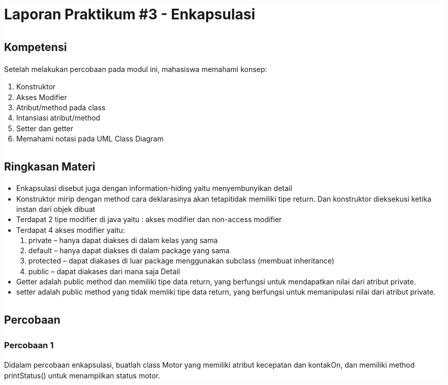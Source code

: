 # Laporan Praktikum #3 - Enkapsulasi

## Kompetensi

Setelah melakukan percobaan pada modul ini, mahasiswa memahami konsep:
1. Konstruktor
2. Akses Modifier
3. Atribut/method pada class
4. Intansiasi atribut/method
5. Setter dan getter
6. Memahami notasi pada UML Class Diagram

## Ringkasan Materi

- Enkapsulasi disebut juga dengan information-hiding yaitu menyembunyikan detail
- Konstruktor mirip dengan method cara deklarasinya akan tetapitidak memiliki tipe return. 
  Dan konstruktor dieksekusi ketika instan dari objek dibuat
- Terdapat 2 tipe modifier di java yaitu : akses modifier dan non-access modifier
- Terdapat 4 akses modifier yaitu: 
    1. private – hanya dapat diakses di dalam kelas yang sama 
    2. default –  hanya dapat diakses di dalam package yang sama 
    3. protected – dapat diakases di luar package menggunakan subclass (membuat inheritance) 
    4. public – dapat diakases dari mana saja 
       Detail 
- Getter adalah public method dan memiliki tipe data return, yang berfungsi untuk mendapatkan nilai dari atribut private.  
- setter adalah public method yang tidak memliki tipe data return, yang berfungsi untuk memanipulasi nilai dari atribut private. 

## Percobaan

### Percobaan 1

Didalam percobaan enkapsulasi, buatlah class Motor yang memiliki atribut kecepatan dan kontakOn,
dan memiliki method printStatus() untuk menampilkan status motor.
